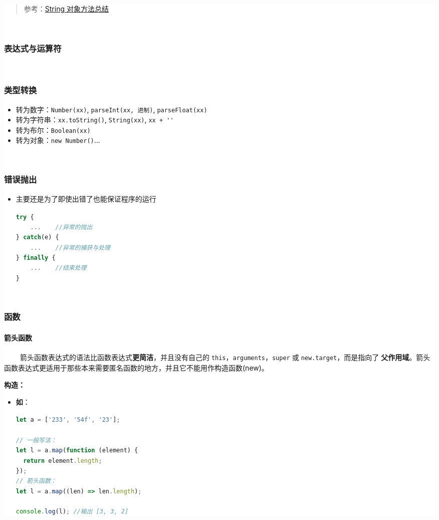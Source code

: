</div>

> 参考：[String 对象方法总结](https://www.jianshu.com/p/1bc145627572)

<br>

### 表达式与运算符

<br>

### 类型转换

- 转为数字：`Number(xx)`, `parseInt(xx, 进制)`, `parseFloat(xx)`
- 转为字符串：`xx.toString()`, `String(xx)`, `xx + ''`
- 转为布尔：`Boolean(xx)`
- 转为对象：`new Number()`...

<br>

### 错误抛出

- 主要还是为了即使出错了也能保证程序的运行

  ```js {.line-numbers}
  try {
      ...    //异常的抛出
  } catch(e) {
      ...    //异常的捕获与处理
  } finally {
      ...    //结束处理
  }
  ```

<br>

### 函数

#### 箭头函数

&emsp;&emsp; 箭头函数表达式的语法比函数表达式**更简洁**，并且没有自己的 `this`，`arguments`，`super` 或 `new.target`，而是指向了 **父作用域**。箭头函数表达式更适用于那些本来需要匿名函数的地方，并且它不能用作构造函数(new)。

**构造：**

- **如**：

  ```js {.line-numbers}
  let a = ['233', '54f', '23'];

  // 一般写法：
  let l = a.map(function (element) {
    return element.length;
  });
  // 箭头函数：
  let l = a.map((len) => len.length);

  console.log(l); //输出 [3, 3, 2]
  ```
